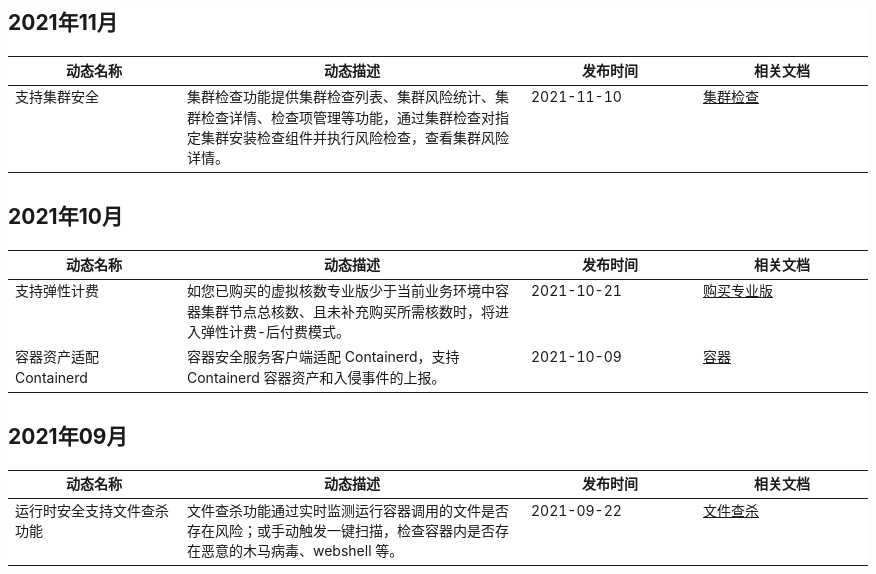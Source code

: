 </tbody></table>

## 2021年11月
<table>
<thead>
<tr>
<th width="20%">动态名称</th>
<th width="40%">动态描述</th>
<th width="20%">发布时间</th>
<th width="20%">相关文档</th>
</tr>
</thead>
<tbody>
<tr>
<td>支持集群安全</td>
<td>集群检查功能提供集群检查列表、集群风险统计、集群检查详情、检查项管理等功能，通过集群检查对指定集群安装检查组件并执行风险检查，查看集群风险详情。</td>
<td> 2021-11-10</td>
<td><a href="https://cloud.tencent.com/document/product/1285/65019">集群检查</a></td>
</tr>
</tbody></table>

## 2021年10月
<table>
<thead>
<tr>
<th width="20%">动态名称</th>
<th width="40%">动态描述</th>
<th width="20%">发布时间</th>
<th width="20%">相关文档</th>
</tr>
</thead>
<tbody>
<tr>
<td>支持弹性计费</td>
<td>如您已购买的虚拟核数专业版少于当前业务环境中容器集群节点总核数、且未补充购买所需核数时，将进入弹性计费-后付费模式。</td>
<td> 2021-10-21</td>
<td><a href="https://cloud.tencent.com/document/product/1285/57776">购买专业版</a></td>
</tr>
<tr>
<td>容器资产适配 Containerd</td>
<td>容器安全服务客户端适配 Containerd，支持 Containerd 容器资产和入侵事件的上报。</td>
<td> 2021-10-09</td>
<td><a href="https://cloud.tencent.com/document/product/1285/58052">容器</a></td>
</tr>
</tbody></table>

## 2021年09月
<table>
<thead>
<tr>
<th width="20%">动态名称</th>
<th width="40%">动态描述</th>
<th width="20%">发布时间</th>
<th width="20%">相关文档</th>
</tr>
</thead>
<tbody>
<tr>
<td>运行时安全支持文件查杀功能</td>
<td>文件查杀功能通过实时监测运行容器调用的文件是否存在风险；或手动触发一键扫描，检查容器内是否存在恶意的木马病毒、webshell 等。</td>
<td> 2021-09-22</td>
<td><a href="https://cloud.tencent.com/document/product/1285/67787">文件查杀 </a></td>